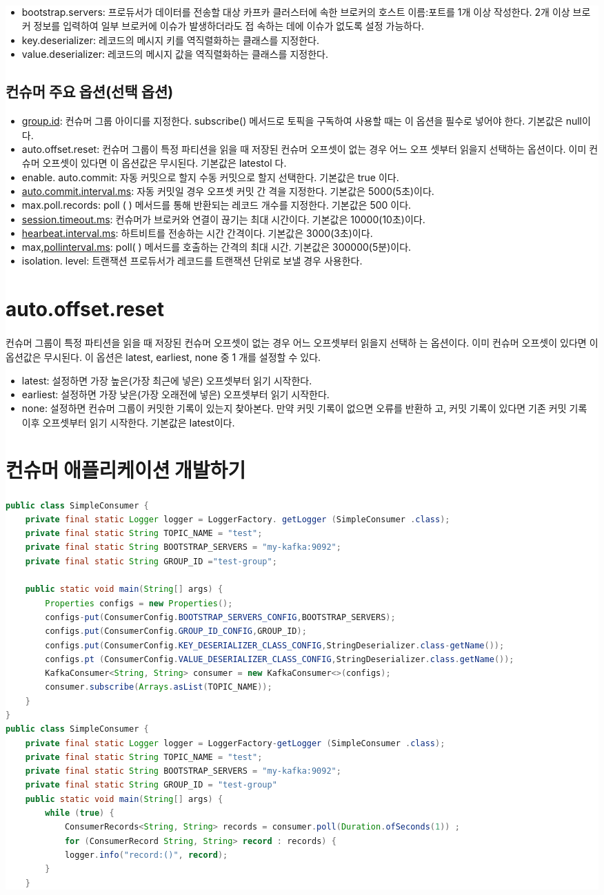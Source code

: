 - bootstrap.servers: 프로듀서가 데이터를 전송할 대상 카프카 클러스터에 속한 브로커의 호스트 이름:포트를 1개 이상 작성한다. 2개 이상 브로커 정보를 입력하여 일부 브로커에 이슈가 발생하더라도 접 속하는 데에 이슈가 없도록 설정 가능하다.
- key.deserializer: 레코드의 메시지 키를 역직렬화하는 클래스를 지정한다.
- value.deserializer: 레코드의 메시지 값을 역직렬화하는 클래스를 지정한다.

## 컨슈머 주요 옵션(선택 옵션)

- [group.id](http://group.id): 컨슈머 그룹 아이디를 지정한다. subscribe() 메서드로 토픽을 구독하여 사용할 때는 이 옵션을 필수로 넣어야 한다. 기본값은 null이다.
- auto.offset.reset: 컨슈머 그룹이 특정 파티션을 읽을 때 저장된 컨슈머 오프셋이 없는 경우 어느 오프 셋부터 읽을지 선택하는 옵션이다. 이미 컨슈머 오프셋이 있다면 이 옵션값은 무시된다. 기본값은 Iatestol 다.
- enable. auto.commit: 자동 커밋으로 할지 수동 커밋으로 할지 선택한다. 기본값은 true 이다.
- [auto.commit.interval.ms](http://auto.commit.interval.ms): 자동 커밋일 경우 오프셋 커밋 간 격을 지정한다. 기본값은 5000(5초)이다.
- max.poll.records: poll ( ) 메서드를 통해 반환되는 레코드 개수를 지정한다. 기본값은 500 이다.
- [session.timeout.ms](http://session.timeout.ms): 컨슈머가 브로커와 연결이 끊기는 최대 시간이다. 기본값은 10000(10초)이다.
- [hearbeat.interval.ms](http://hearbeat.interval.ms): 하트비트를 전송하는 시간 간격이다. 기본값은 3000(3초)이다.
- max,[pollinterval.ms](http://pollinterval.ms): poll( ) 메서드를 호출하는 간격의 최대 시간. 기본값은 300000(5분)이다.
- isolation. level: 트랜잭션 프로듀서가 레코드를 트랜잭션 단위로 보낼 경우 사용한다.

# auto.offset.reset

컨슈머 그룹이 특정 파티션을 읽을 때 저장된 컨슈머 오프셋이 없는 경우 어느 오프셋부터 읽을지 선택하 는 옵션이다. 이미 컨슈머 오프셋이 있다면 이 옵션값은 무시된다. 이 옵션은 latest, earliest, none 중 1 개를 설정할 수 있다.

- latest: 설정하면 가장 높은(가장 최근에 넣은) 오프셋부터 읽기 시작한다.
- earliest: 설정하면 가장 낮은(가장 오래전에 넣은) 오프셋부터 읽기 시작한다.
- none: 설정하면 컨슈머 그룹이 커밋한 기록이 있는지 찾아본다. 만약 커밋 기록이 없으면 오류를 반환하 고, 커밋 기록이 있다면 기존 커밋 기록 이후 오프셋부터 읽기 시작한다. 기본값은 Iatest이다.

# 컨슈머 애플리케이션 개발하기

```java
public class SimpleConsumer {
	private final static Logger logger = LoggerFactory. getLogger (SimpleConsumer .class);
	private final static String TOPIC_NAME = "test";
	private final static String BOOTSTRAP_SERVERS = "my-kafka:9092";
	private final static String GROUP_ID ="test-group";

	public static void main(String[] args) {
		Properties configs = new Properties();
		configs-put(ConsumerConfig.BOOTSTRAP_SERVERS_CONFIG,BOOTSTRAP_SERVERS);
		configs.put(ConsumerConfig.GROUP_ID_CONFIG,GROUP_ID);
		configs.put(ConsumerConfig.KEY_DESERIALIZER_CLASS_CONFIG,StringDeserializer.class-getName());
		configs.pt (ConsumerConfig.VALUE_DESERIALIZER_CLASS_CONFIG,StringDeserializer.class.getName());
		KafkaConsumer<String, String> consumer = new KafkaConsumer<>(configs);
		consumer.subscribe(Arrays.asList(TOPIC_NAME));
	}
}
public class SimpleConsumer {
	private final static Logger logger = LoggerFactory-getLogger (SimpleConsumer .class);
	private final static String TOPIC_NAME = "test";
	private final static String BOOTSTRAP_SERVERS = "my-kafka:9092";
	private final static String GROUP_ID = "test-group"
	public static void main(String[] args) {
		while (true) {
			ConsumerRecords<String, String> records = consumer.poll(Duration.ofSeconds(1)) ;
			for (ConsumerRecord String, String> record : records) {
			logger.info("record:()", record);
		}
	}
```